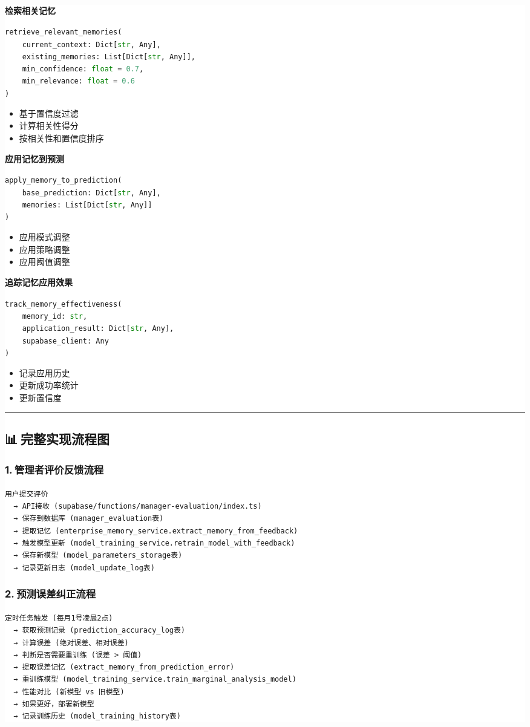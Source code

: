 **检索相关记忆**
```python
retrieve_relevant_memories(
    current_context: Dict[str, Any],
    existing_memories: List[Dict[str, Any]],
    min_confidence: float = 0.7,
    min_relevance: float = 0.6
)
```
- 基于置信度过滤
- 计算相关性得分
- 按相关性和置信度排序

**应用记忆到预测**
```python
apply_memory_to_prediction(
    base_prediction: Dict[str, Any],
    memories: List[Dict[str, Any]]
)
```
- 应用模式调整
- 应用策略调整
- 应用阈值调整

**追踪记忆应用效果**
```python
track_memory_effectiveness(
    memory_id: str,
    application_result: Dict[str, Any],
    supabase_client: Any
)
```
- 记录应用历史
- 更新成功率统计
- 更新置信度

---

## 📊 完整实现流程图

### 1. 管理者评价反馈流程
```
用户提交评价 
  → API接收 (supabase/functions/manager-evaluation/index.ts)
  → 保存到数据库 (manager_evaluation表)
  → 提取记忆 (enterprise_memory_service.extract_memory_from_feedback)
  → 触发模型更新 (model_training_service.retrain_model_with_feedback)
  → 保存新模型 (model_parameters_storage表)
  → 记录更新日志 (model_update_log表)
```

### 2. 预测误差纠正流程
```
定时任务触发 (每月1号凌晨2点)
  → 获取预测记录 (prediction_accuracy_log表)
  → 计算误差 (绝对误差、相对误差)
  → 判断是否需要重训练 (误差 > 阈值)
  → 提取误差记忆 (extract_memory_from_prediction_error)
  → 重训练模型 (model_training_service.train_marginal_analysis_model)
  → 性能对比 (新模型 vs 旧模型)
  → 如果更好，部署新模型
  → 记录训练历史 (model_training_history表)
```
